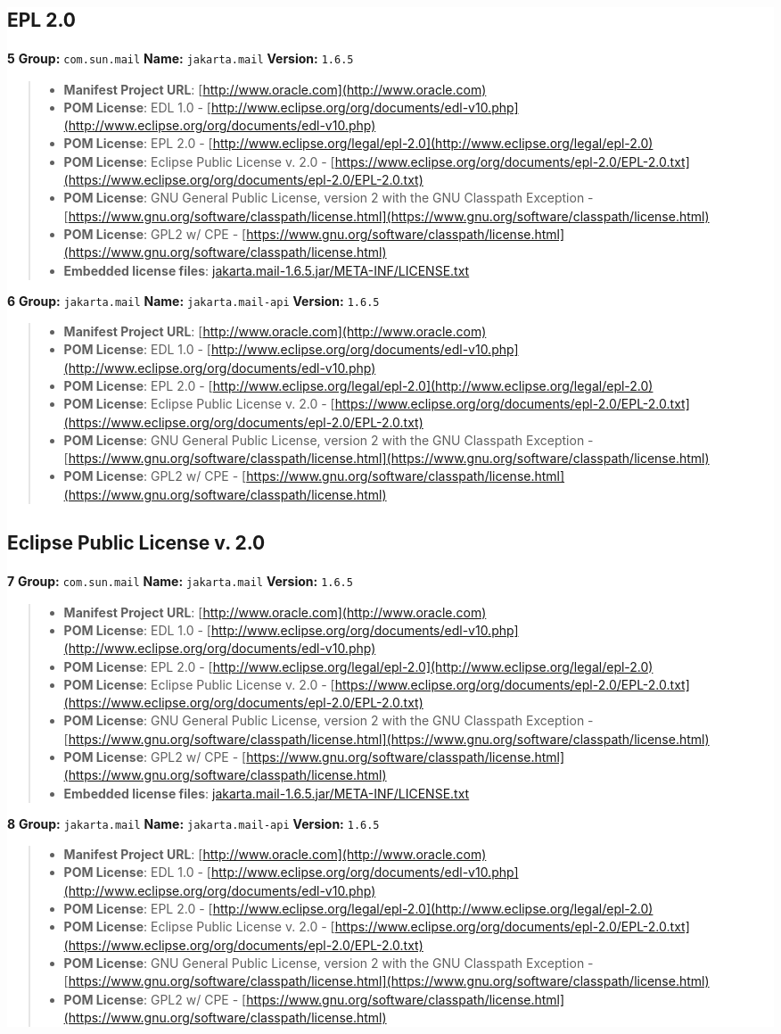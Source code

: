 ## EPL 2.0

**5** **Group:** `com.sun.mail` **Name:** `jakarta.mail` **Version:** `1.6.5` 
> - **Manifest Project URL**: [http://www.oracle.com](http://www.oracle.com)
> - **POM License**: EDL 1.0 - [http://www.eclipse.org/org/documents/edl-v10.php](http://www.eclipse.org/org/documents/edl-v10.php)
> - **POM License**: EPL 2.0 - [http://www.eclipse.org/legal/epl-2.0](http://www.eclipse.org/legal/epl-2.0)
> - **POM License**: Eclipse Public License v. 2.0 - [https://www.eclipse.org/org/documents/epl-2.0/EPL-2.0.txt](https://www.eclipse.org/org/documents/epl-2.0/EPL-2.0.txt)
> - **POM License**: GNU General Public License, version 2 with the GNU Classpath Exception - [https://www.gnu.org/software/classpath/license.html](https://www.gnu.org/software/classpath/license.html)
> - **POM License**: GPL2 w/ CPE - [https://www.gnu.org/software/classpath/license.html](https://www.gnu.org/software/classpath/license.html)
> - **Embedded license files**: [jakarta.mail-1.6.5.jar/META-INF/LICENSE.txt](jakarta.mail-1.6.5.jar/META-INF/LICENSE.txt)

**6** **Group:** `jakarta.mail` **Name:** `jakarta.mail-api` **Version:** `1.6.5` 
> - **Manifest Project URL**: [http://www.oracle.com](http://www.oracle.com)
> - **POM License**: EDL 1.0 - [http://www.eclipse.org/org/documents/edl-v10.php](http://www.eclipse.org/org/documents/edl-v10.php)
> - **POM License**: EPL 2.0 - [http://www.eclipse.org/legal/epl-2.0](http://www.eclipse.org/legal/epl-2.0)
> - **POM License**: Eclipse Public License v. 2.0 - [https://www.eclipse.org/org/documents/epl-2.0/EPL-2.0.txt](https://www.eclipse.org/org/documents/epl-2.0/EPL-2.0.txt)
> - **POM License**: GNU General Public License, version 2 with the GNU Classpath Exception - [https://www.gnu.org/software/classpath/license.html](https://www.gnu.org/software/classpath/license.html)
> - **POM License**: GPL2 w/ CPE - [https://www.gnu.org/software/classpath/license.html](https://www.gnu.org/software/classpath/license.html)

## Eclipse Public License v. 2.0

**7** **Group:** `com.sun.mail` **Name:** `jakarta.mail` **Version:** `1.6.5` 
> - **Manifest Project URL**: [http://www.oracle.com](http://www.oracle.com)
> - **POM License**: EDL 1.0 - [http://www.eclipse.org/org/documents/edl-v10.php](http://www.eclipse.org/org/documents/edl-v10.php)
> - **POM License**: EPL 2.0 - [http://www.eclipse.org/legal/epl-2.0](http://www.eclipse.org/legal/epl-2.0)
> - **POM License**: Eclipse Public License v. 2.0 - [https://www.eclipse.org/org/documents/epl-2.0/EPL-2.0.txt](https://www.eclipse.org/org/documents/epl-2.0/EPL-2.0.txt)
> - **POM License**: GNU General Public License, version 2 with the GNU Classpath Exception - [https://www.gnu.org/software/classpath/license.html](https://www.gnu.org/software/classpath/license.html)
> - **POM License**: GPL2 w/ CPE - [https://www.gnu.org/software/classpath/license.html](https://www.gnu.org/software/classpath/license.html)
> - **Embedded license files**: [jakarta.mail-1.6.5.jar/META-INF/LICENSE.txt](jakarta.mail-1.6.5.jar/META-INF/LICENSE.txt)

**8** **Group:** `jakarta.mail` **Name:** `jakarta.mail-api` **Version:** `1.6.5` 
> - **Manifest Project URL**: [http://www.oracle.com](http://www.oracle.com)
> - **POM License**: EDL 1.0 - [http://www.eclipse.org/org/documents/edl-v10.php](http://www.eclipse.org/org/documents/edl-v10.php)
> - **POM License**: EPL 2.0 - [http://www.eclipse.org/legal/epl-2.0](http://www.eclipse.org/legal/epl-2.0)
> - **POM License**: Eclipse Public License v. 2.0 - [https://www.eclipse.org/org/documents/epl-2.0/EPL-2.0.txt](https://www.eclipse.org/org/documents/epl-2.0/EPL-2.0.txt)
> - **POM License**: GNU General Public License, version 2 with the GNU Classpath Exception - [https://www.gnu.org/software/classpath/license.html](https://www.gnu.org/software/classpath/license.html)
> - **POM License**: GPL2 w/ CPE - [https://www.gnu.org/software/classpath/license.html](https://www.gnu.org/software/classpath/license.html)
